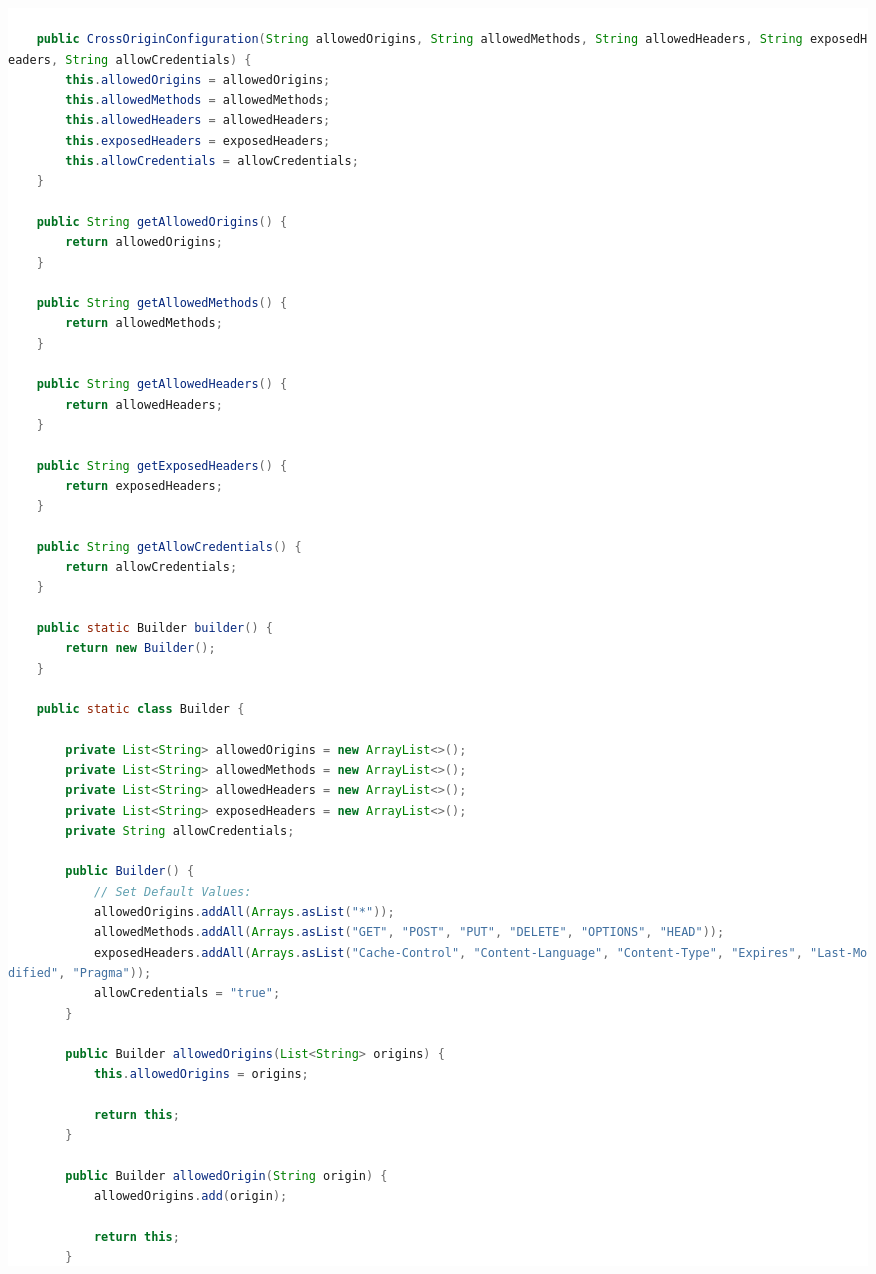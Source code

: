 ```java

    public CrossOriginConfiguration(String allowedOrigins, String allowedMethods, String allowedHeaders, String exposedHeaders, String allowCredentials) {
        this.allowedOrigins = allowedOrigins;
        this.allowedMethods = allowedMethods;
        this.allowedHeaders = allowedHeaders;
        this.exposedHeaders = exposedHeaders;
        this.allowCredentials = allowCredentials;
    }

    public String getAllowedOrigins() {
        return allowedOrigins;
    }

    public String getAllowedMethods() {
        return allowedMethods;
    }

    public String getAllowedHeaders() {
        return allowedHeaders;
    }

    public String getExposedHeaders() {
        return exposedHeaders;
    }

    public String getAllowCredentials() {
        return allowCredentials;
    }

    public static Builder builder() {
        return new Builder();
    }

    public static class Builder {

        private List<String> allowedOrigins = new ArrayList<>();
        private List<String> allowedMethods = new ArrayList<>();
        private List<String> allowedHeaders = new ArrayList<>();
        private List<String> exposedHeaders = new ArrayList<>();
        private String allowCredentials;

        public Builder() {
            // Set Default Values:
            allowedOrigins.addAll(Arrays.asList("*"));
            allowedMethods.addAll(Arrays.asList("GET", "POST", "PUT", "DELETE", "OPTIONS", "HEAD"));
            exposedHeaders.addAll(Arrays.asList("Cache-Control", "Content-Language", "Content-Type", "Expires", "Last-Modified", "Pragma"));
            allowCredentials = "true";
        }

        public Builder allowedOrigins(List<String> origins) {
            this.allowedOrigins = origins;

            return this;
        }

        public Builder allowedOrigin(String origin) {
            allowedOrigins.add(origin);

            return this;
        }
```